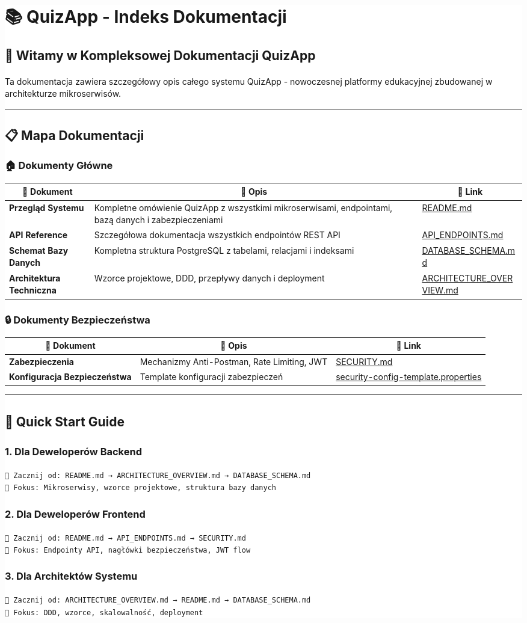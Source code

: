 # 📚 QuizApp - Indeks Dokumentacji

## 🎯 Witamy w Kompleksowej Dokumentacji QuizApp

Ta dokumentacja zawiera szczegółowy opis całego systemu QuizApp - nowoczesnej platformy edukacyjnej zbudowanej w architekturze mikroserwisów.

---

## 📋 Mapa Dokumentacji

### 🏠 Dokumenty Główne

| 📄 Dokument | 📝 Opis | 🔗 Link |
|-------------|---------|---------|
| **Przegląd Systemu** | Kompletne omówienie QuizApp z wszystkimi mikroserwisami, endpointami, bazą danych i zabezpieczeniami | [README.md](./README.md) |
| **API Reference** | Szczegółowa dokumentacja wszystkich endpointów REST API | [API_ENDPOINTS.md](./API_ENDPOINTS.md) |
| **Schemat Bazy Danych** | Kompletna struktura PostgreSQL z tabelami, relacjami i indeksami | [DATABASE_SCHEMA.md](./DATABASE_SCHEMA.md) |
| **Architektura Techniczna** | Wzorce projektowe, DDD, przepływy danych i deployment | [ARCHITECTURE_OVERVIEW.md](./ARCHITECTURE_OVERVIEW.md) |

### 🔒 Dokumenty Bezpieczeństwa

| 📄 Dokument | 📝 Opis | 🔗 Link |
|-------------|---------|---------|
| **Zabezpieczenia** | Mechanizmy Anti-Postman, Rate Limiting, JWT | [SECURITY.md](./SECURITY.md) |
| **Konfiguracja Bezpieczeństwa** | Template konfiguracji zabezpieczeń | [security-config-template.properties](./security-config-template.properties) |

---

## 🚀 Quick Start Guide

### 1. **Dla Deweloperów Backend**
```
📖 Zacznij od: README.md → ARCHITECTURE_OVERVIEW.md → DATABASE_SCHEMA.md
🎯 Fokus: Mikroserwisy, wzorce projektowe, struktura bazy danych
```

### 2. **Dla Deweloperów Frontend**
```
📖 Zacznij od: README.md → API_ENDPOINTS.md → SECURITY.md
🎯 Fokus: Endpointy API, nagłówki bezpieczeństwa, JWT flow
```

### 3. **Dla Architektów Systemu**
```
📖 Zacznij od: ARCHITECTURE_OVERVIEW.md → README.md → DATABASE_SCHEMA.md
🎯 Fokus: DDD, wzorce, skalowalność, deployment
```
